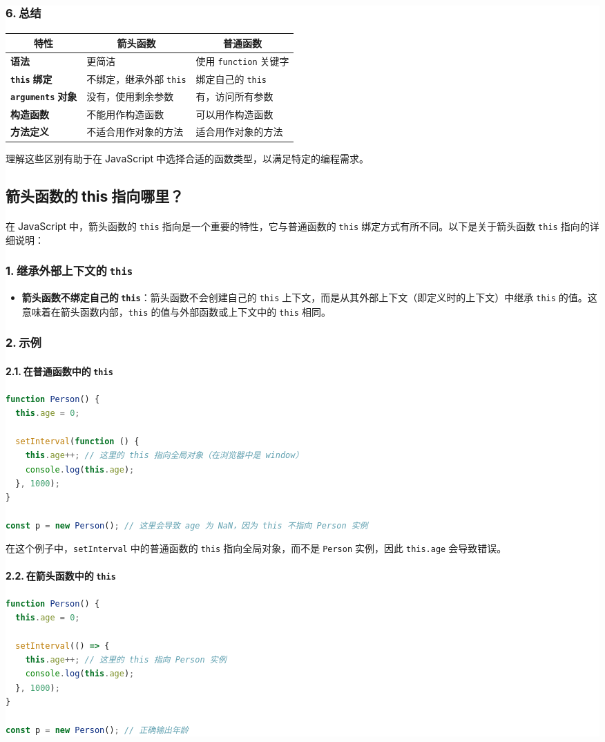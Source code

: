 ### 6. 总结

| 特性                 | 箭头函数                | 普通函数               |
| -------------------- | ----------------------- | ---------------------- |
| **语法**             | 更简洁                  | 使用 `function` 关键字 |
| **`this` 绑定**      | 不绑定，继承外部 `this` | 绑定自己的 `this`      |
| **`arguments` 对象** | 没有，使用剩余参数      | 有，访问所有参数       |
| **构造函数**         | 不能用作构造函数        | 可以用作构造函数       |
| **方法定义**         | 不适合用作对象的方法    | 适合用作对象的方法     |

理解这些区别有助于在 JavaScript 中选择合适的函数类型，以满足特定的编程需求。

## 箭头函数的 this 指向哪⾥？

在 JavaScript 中，箭头函数的 `this` 指向是一个重要的特性，它与普通函数的 `this` 绑定方式有所不同。以下是关于箭头函数 `this` 指向的详细说明：

### 1. 继承外部上下文的 `this`

- **箭头函数不绑定自己的 `this`**：箭头函数不会创建自己的 `this` 上下文，而是从其外部上下文（即定义时的上下文）中继承 `this` 的值。这意味着在箭头函数内部，`this` 的值与外部函数或上下文中的 `this` 相同。

### 2. 示例

#### 2.1. 在普通函数中的 `this`

```javascript
function Person() {
  this.age = 0;

  setInterval(function () {
    this.age++; // 这里的 this 指向全局对象（在浏览器中是 window）
    console.log(this.age);
  }, 1000);
}

const p = new Person(); // 这里会导致 age 为 NaN，因为 this 不指向 Person 实例
```

在这个例子中，`setInterval` 中的普通函数的 `this` 指向全局对象，而不是 `Person` 实例，因此 `this.age` 会导致错误。

#### 2.2. 在箭头函数中的 `this`

```javascript
function Person() {
  this.age = 0;

  setInterval(() => {
    this.age++; // 这里的 this 指向 Person 实例
    console.log(this.age);
  }, 1000);
}

const p = new Person(); // 正确输出年龄
```
